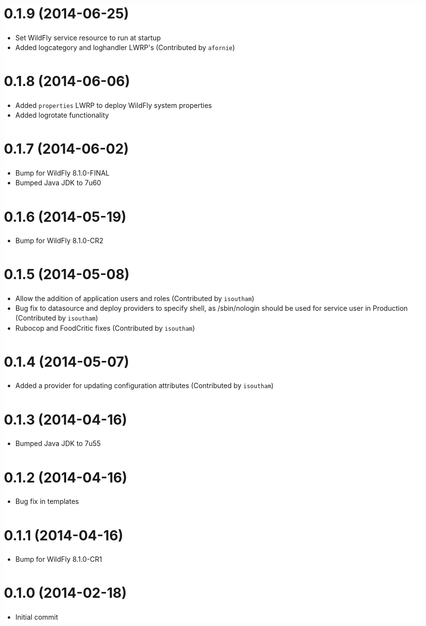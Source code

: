 
# 0.1.9 (2014-06-25)
* Set WildFly service resource to run at startup
* Added logcategory and loghandler LWRP's (Contributed by `afornie`)


# 0.1.8 (2014-06-06)
* Added `properties` LWRP to deploy WildFly system properties
* Added logrotate functionality


# 0.1.7 (2014-06-02)
* Bump for WildFly 8.1.0-FINAL
* Bumped Java JDK to 7u60


# 0.1.6 (2014-05-19)
* Bump for WildFly 8.1.0-CR2


# 0.1.5 (2014-05-08)
* Allow the addition of application users and roles (Contributed by `isoutham`)
* Bug fix to datasource and deploy providers to specify shell, as /sbin/nologin should be used for service user in Production (Contributed by `isoutham`)
* Rubocop and FoodCritic fixes (Contributed by `isoutham`)


# 0.1.4 (2014-05-07)
* Added a provider for updating configuration attributes (Contributed by `isoutham`)


# 0.1.3 (2014-04-16)
* Bumped Java JDK to 7u55


# 0.1.2 (2014-04-16)
* Bug fix in templates


# 0.1.1 (2014-04-16)
* Bump for WildFly 8.1.0-CR1


# 0.1.0 (2014-02-18)
* Initial commit
